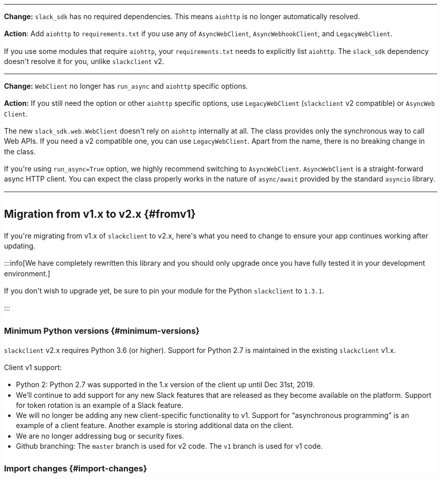 ------------------------------------------------------------------------

**Change:** `slack_sdk` has no required dependencies. This means `aiohttp` is no longer automatically resolved.

**Action**: Add `aiohttp` to `requirements.txt` if you use any of `AsyncWebClient`, `AsyncWebhookClient`, and `LegacyWebClient`.

If you use some modules that require `aiohttp`, your `requirements.txt` needs to explicitly list `aiohttp`. The `slack_sdk` dependency doesn't resolve it for you, unlike `slackclient` v2.

------------------------------------------------------------------------

**Change:** `WebClient` no longer has `run_async` and `aiohttp` specific options.

**Action:** If you still need the option or other `aiohttp` specific options, use `LegacyWebClient` (`slackclient` v2 compatible) or `AsyncWebClient`.

The new `slack_sdk.web.WebClient` doesn't rely on `aiohttp` internally at all. The class provides only the synchronous way to call Web APIs. If you need a v2 compatible one, you can use `LegacyWebClient`. Apart from the name, there is no breaking change in the class.

If you're using `run_async=True` option, we highly recommend switching to `AsyncWebClient`. `AsyncWebClient` is a straight-forward async HTTP client. You can expect the class properly works in the nature of `async/await` provided by the standard `asyncio` library.

---

## Migration from v1.x to v2.x {#fromv1}

If you're migrating from v1.x of `slackclient` to v2.x, here's what you need to change to ensure your app continues working after updating.

:::info[We have completely rewritten this library and you should only upgrade once you have fully tested it in your development environment.] 

If you don't wish to upgrade yet, be sure to pin your module for the Python `slackclient` to `1.3.1`.

:::

### Minimum Python versions {#minimum-versions}

`slackclient` v2.x requires Python 3.6 (or higher). Support for Python 2.7 is maintained in the existing `slackclient` v1.x.

Client v1 support:
- Python 2: Python 2.7 was supported in the 1.x version of the client up until Dec 31st, 2019.
- We’ll continue to add support for any new Slack features that are released as they become available on the platform. Support for token rotation is an example of a Slack feature.
- We will no longer be adding any new client-specific functionality to v1. Support for “asynchronous programming” is an example of a client feature. Another example is storing additional data on the client.
- We are no longer addressing bug or security fixes.
- Github branching: The `master` branch is used for v2 code. The `v1` branch is used for v1 code.

### Import changes {#import-changes}

